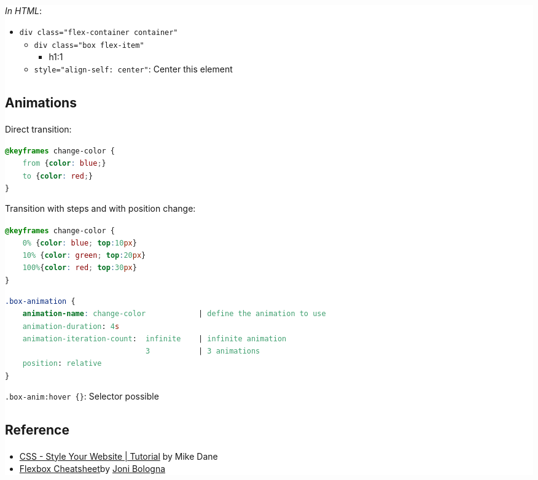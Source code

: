 *In HTML*:

* `div class="flex-container container"`
    * `div class="box flex-item"`
        * h1:1
    * `style="align-self: center"`: Center this element

## Animations

Direct transition:

```css 
@keyframes change-color {
    from {color: blue;}
    to {color: red;}
}
```

Transition with steps and with position change:

```css
@keyframes change-color {
    0% {color: blue; top:10px}
    10% {color: green; top:20px}
    100%{color: red; top:30px}
}
```

```css
.box-animation {
    animation-name: change-color            | define the animation to use
    animation-duration: 4s	
    animation-iteration-count:  infinite    | infinite animation
                                3           | 3 animations
    position: relative	
}
```

`.box-anim:hover {}`: Selector possible

## Reference

* [CSS - Style Your Website | Tutorial](https://www.youtube.com/playlist?list=PLLAZ4kZ9dFpNO7ScZFr-WTmtcBY3AN1M7) by Mike Dane
* [Flexbox Cheatsheet](https://jonibologna.com/content/flexboxsheet.pdf)by [Joni Bologna](https://jonibologna.com/flexbox-cheatsheet)